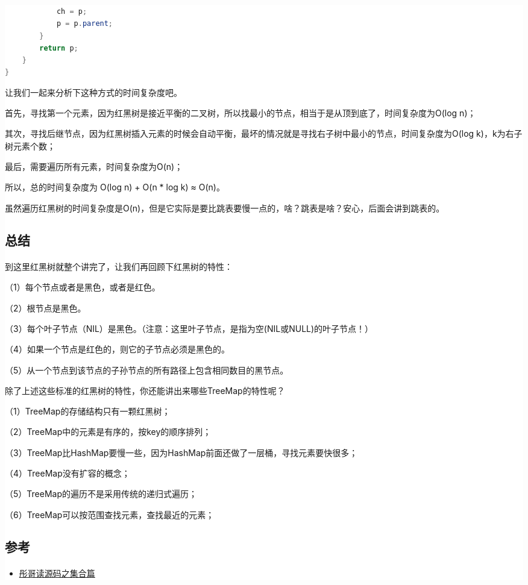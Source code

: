 ```java
            ch = p;
            p = p.parent;
        }
        return p;
    }
}
```

让我们一起来分析下这种方式的时间复杂度吧。

首先，寻找第一个元素，因为红黑树是接近平衡的二叉树，所以找最小的节点，相当于是从顶到底了，时间复杂度为O(log n)；

其次，寻找后继节点，因为红黑树插入元素的时候会自动平衡，最坏的情况就是寻找右子树中最小的节点，时间复杂度为O(log k)，k为右子树元素个数；

最后，需要遍历所有元素，时间复杂度为O(n)；

所以，总的时间复杂度为 O(log n) + O(n * log k) ≈ O(n)。

虽然遍历红黑树的时间复杂度是O(n)，但是它实际是要比跳表要慢一点的，啥？跳表是啥？安心，后面会讲到跳表的。



## 总结

到这里红黑树就整个讲完了，让我们再回顾下红黑树的特性：

（1）每个节点或者是黑色，或者是红色。

（2）根节点是黑色。

（3）每个叶子节点（NIL）是黑色。（注意：这里叶子节点，是指为空(NIL或NULL)的叶子节点！）

（4）如果一个节点是红色的，则它的子节点必须是黑色的。

（5）从一个节点到该节点的子孙节点的所有路径上包含相同数目的黑节点。

除了上述这些标准的红黑树的特性，你还能讲出来哪些TreeMap的特性呢？

（1）TreeMap的存储结构只有一颗红黑树；

（2）TreeMap中的元素是有序的，按key的顺序排列；

（3）TreeMap比HashMap要慢一些，因为HashMap前面还做了一层桶，寻找元素要快很多；

（4）TreeMap没有扩容的概念；

（5）TreeMap的遍历不是采用传统的递归式遍历；

（6）TreeMap可以按范围查找元素，查找最近的元素；

## 参考

- [彤哥读源码之集合篇](https://mp.weixin.qq.com/s/kpBAIRoMvqPzC-wfLELP3Q)
